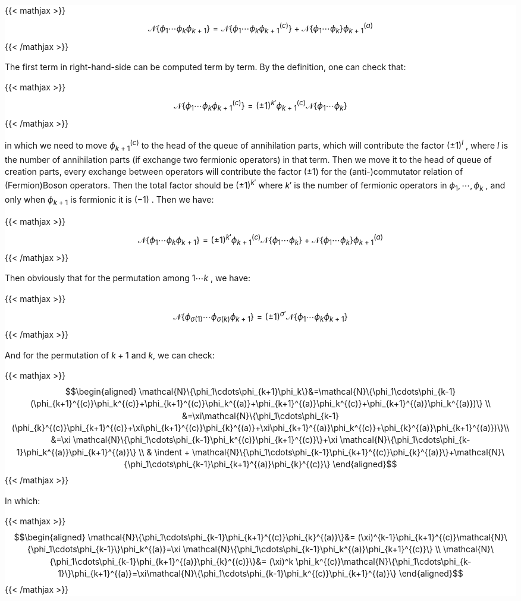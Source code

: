 {{< mathjax >}}
$$\mathcal{N}\{\phi_1\cdots\phi_k\phi_{k+1}\}=\mathcal{N}\{\phi_1\cdots\phi_k \phi_{k+1}^{(c)}\}+\mathcal{N}\{\phi_1\cdots\phi_k\}\phi_{k+1}^{(a)}$$
{{< /mathjax >}}

The first term in right-hand-side can be computed term by term. By the definition, one can check that:

{{< mathjax >}}
$$\mathcal{N}\{\phi_1\cdots\phi_k\phi_{k+1}^{(c)}\}=(\pm 1)^{k'}\phi_{k+1}^{(c)}\mathcal{N}\{\phi_1\cdots\phi_k\}$$
{{< /mathjax >}}

in which we need to move $\phi_{k+1}^{(c)}$ to the head of the queue of annihilation parts, which will contribute the factor $(\pm 1)^l$ , where $l$ is the number of annihilation parts (if exchange two fermionic operators) in that term. Then we move it to the head of queue of creation parts, every exchange between operators will contribute the factor $(\pm 1)$ for the (anti-)commutator relation of (Fermion)Boson operators. Then the total factor should be $(\pm 1)^{k'}$ where $k'$ is the number of fermionic operators in $\phi_1,\cdots,\phi_k$ , and only when $\phi_{k+1}$ is fermionic it is $(-1)$ .   Then we have:

{{< mathjax >}}
$$\mathcal{N}\{\phi_1\cdots\phi_k\phi_{k+1}\}=(\pm 1)^{k'}\phi_{k+1}^{(c)}\mathcal{N}\{\phi_1\cdots\phi_k \}+\mathcal{N}\{\phi_1\cdots\phi_k\}\phi_{k+1}^{(a)}$$
{{< /mathjax >}}

Then obviously that for the permutation among $1\cdots k$ , we have:

{{< mathjax >}}
$$\mathcal{N}\{\phi_{\sigma(1)}\cdots \phi_{\sigma(k)}\phi_{k+1}\}=(\pm 1)^{\sigma'} \mathcal{N}\{\phi_1\cdots\phi_k\phi_{k+1}\}$$
{{< /mathjax >}}

And for the permutation of $k+1$ and $k$, we can check:

{{< mathjax >}}
$$\begin{aligned}
\mathcal{N}\{\phi_1\cdots\phi_{k+1}\phi_k\}&=\mathcal{N}\{\phi_1\cdots\phi_{k-1}(\phi_{k+1}^{(c)}\phi_k^{(c)}+\phi_{k+1}^{(c)}\phi_k^{(a)}+\phi_{k+1}^{(a)}\phi_k^{(c)}+\phi_{k+1}^{(a)}\phi_k^{(a)})\} \\
&=\xi\mathcal{N}\{\phi_1\cdots\phi_{k-1}(\phi_{k}^{(c)}\phi_{k+1}^{(c)}+\xi\phi_{k+1}^{(c)}\phi_{k}^{(a)}+\xi\phi_{k+1}^{(a)}\phi_k^{(c)}+\phi_{k}^{(a)}\phi_{k+1}^{(a)})\}\\
&=\xi \mathcal{N}\{\phi_1\cdots\phi_{k-1}\phi_k^{(c)}\phi_{k+1}^{(c)}\}+\xi \mathcal{N}\{\phi_1\cdots\phi_{k-1}\phi_k^{(a)}\phi_{k+1}^{(a)}\} \\
& \indent + \mathcal{N}\{\phi_1\cdots\phi_{k-1}\phi_{k+1}^{(c)}\phi_{k}^{(a)}\}+\mathcal{N}\{\phi_1\cdots\phi_{k-1}\phi_{k+1}^{(a)}\phi_{k}^{(c)}\}
\end{aligned}$$
{{< /mathjax >}}

In which:

{{< mathjax >}}
$$\begin{aligned}
\mathcal{N}\{\phi_1\cdots\phi_{k-1}\phi_{k+1}^{(c)}\phi_{k}^{(a)}\}&= (\xi)^{k-1}\phi_{k+1}^{(c)}\mathcal{N}\{\phi_1\cdots\phi_{k-1}\}\phi_k^{(a)}=\xi \mathcal{N}\{\phi_1\cdots\phi_{k-1}\phi_k^{(a)}\phi_{k+1}^{(c)}\} \\
\mathcal{N}\{\phi_1\cdots\phi_{k-1}\phi_{k+1}^{(a)}\phi_{k}^{(c)}\}&= (\xi)^k \phi_k^{(c)}\mathcal{N}\{\phi_1\cdots\phi_{k-1}\}\phi_{k+1}^{(a)}=\xi\mathcal{N}\{\phi_1\cdots\phi_{k-1}\phi_k^{(c)}\phi_{k+1}^{(a)}\}
\end{aligned}$$
{{< /mathjax >}}
